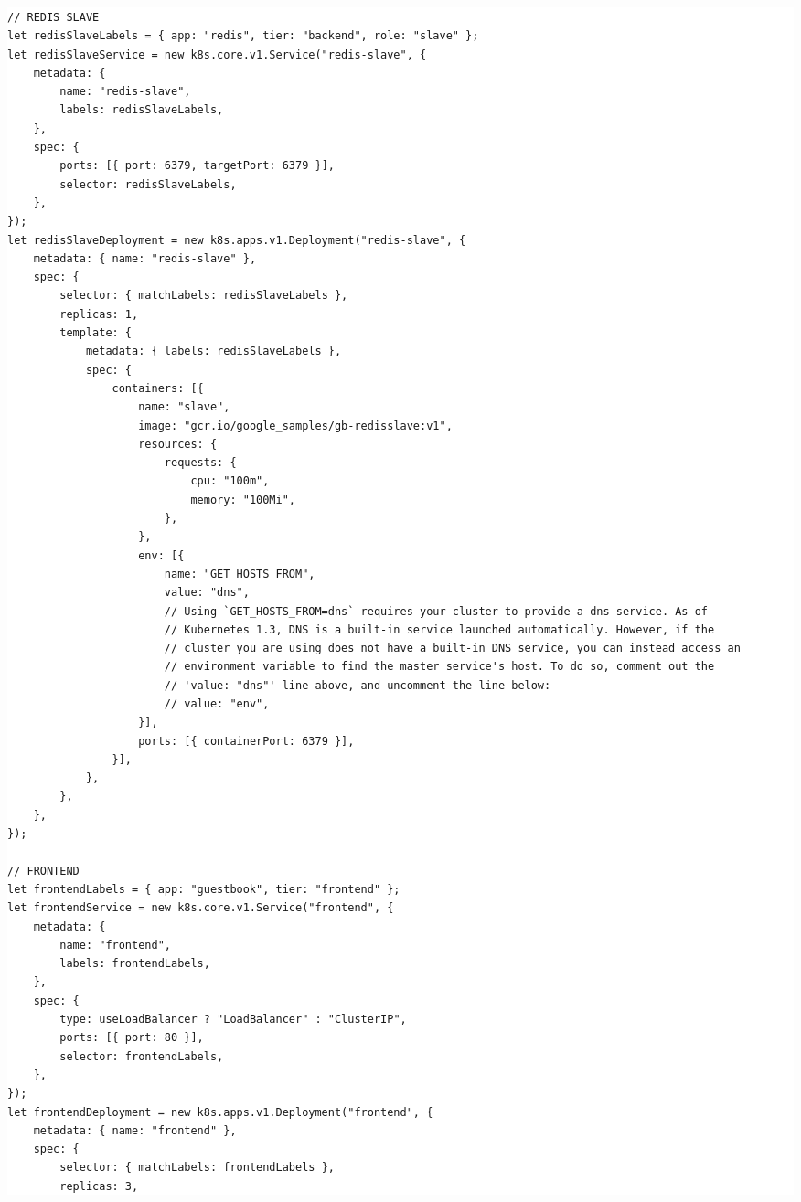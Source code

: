     // REDIS SLAVE
    let redisSlaveLabels = { app: "redis", tier: "backend", role: "slave" };
    let redisSlaveService = new k8s.core.v1.Service("redis-slave", {
        metadata: {
            name: "redis-slave",
            labels: redisSlaveLabels,
        },
        spec: {
            ports: [{ port: 6379, targetPort: 6379 }],
            selector: redisSlaveLabels,
        },
    });
    let redisSlaveDeployment = new k8s.apps.v1.Deployment("redis-slave", {
        metadata: { name: "redis-slave" },
        spec: {
            selector: { matchLabels: redisSlaveLabels },
            replicas: 1,
            template: {
                metadata: { labels: redisSlaveLabels },
                spec: {
                    containers: [{
                        name: "slave",
                        image: "gcr.io/google_samples/gb-redisslave:v1",
                        resources: {
                            requests: {
                                cpu: "100m",
                                memory: "100Mi",
                            },
                        },
                        env: [{
                            name: "GET_HOSTS_FROM",
                            value: "dns",
                            // Using `GET_HOSTS_FROM=dns` requires your cluster to provide a dns service. As of
                            // Kubernetes 1.3, DNS is a built-in service launched automatically. However, if the
                            // cluster you are using does not have a built-in DNS service, you can instead access an
                            // environment variable to find the master service's host. To do so, comment out the
                            // 'value: "dns"' line above, and uncomment the line below:
                            // value: "env",
                        }],
                        ports: [{ containerPort: 6379 }],
                    }],
                },
            },
        },
    });

    // FRONTEND
    let frontendLabels = { app: "guestbook", tier: "frontend" };
    let frontendService = new k8s.core.v1.Service("frontend", {
        metadata: {
            name: "frontend",
            labels: frontendLabels,
        },
        spec: {
            type: useLoadBalancer ? "LoadBalancer" : "ClusterIP",
            ports: [{ port: 80 }],
            selector: frontendLabels,
        },
    });
    let frontendDeployment = new k8s.apps.v1.Deployment("frontend", {
        metadata: { name: "frontend" },
        spec: {
            selector: { matchLabels: frontendLabels },
            replicas: 3,